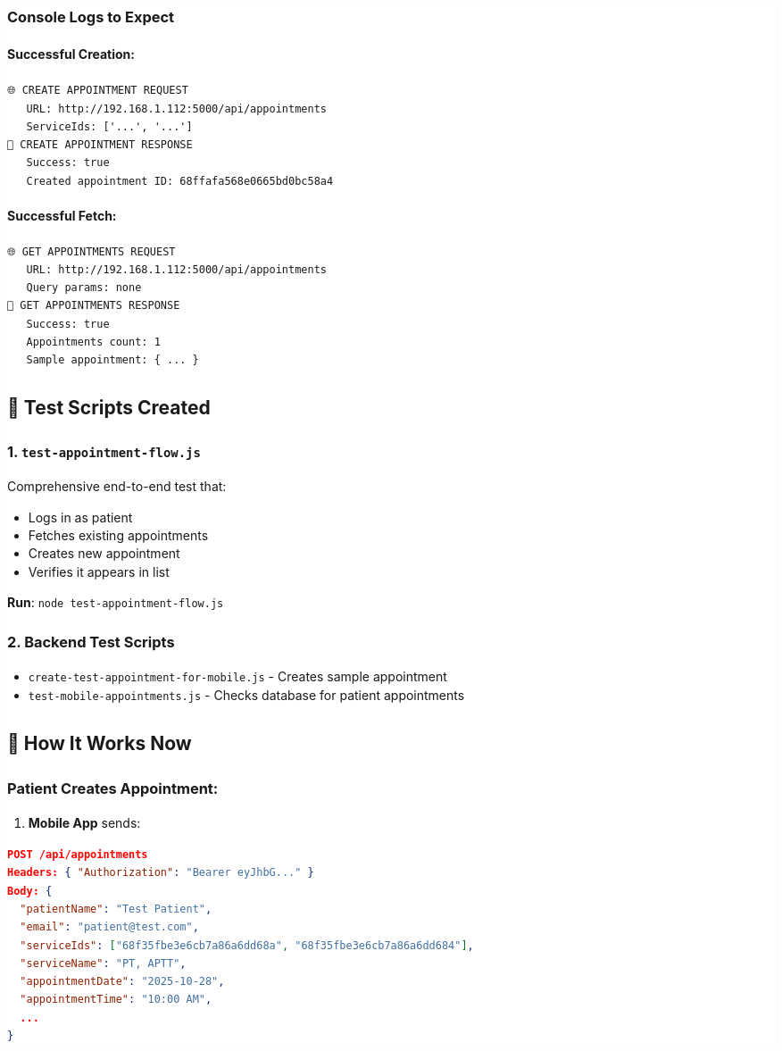 ### Console Logs to Expect

#### Successful Creation:
```
🌐 CREATE APPOINTMENT REQUEST
   URL: http://192.168.1.112:5000/api/appointments
   ServiceIds: ['...', '...']
📡 CREATE APPOINTMENT RESPONSE
   Success: true
   Created appointment ID: 68ffafa568e0665bd0bc58a4
```

#### Successful Fetch:
```
🌐 GET APPOINTMENTS REQUEST
   URL: http://192.168.1.112:5000/api/appointments
   Query params: none
📡 GET APPOINTMENTS RESPONSE
   Success: true
   Appointments count: 1
   Sample appointment: { ... }
```

## 🧪 Test Scripts Created

### 1. `test-appointment-flow.js`
Comprehensive end-to-end test that:
- Logs in as patient
- Fetches existing appointments
- Creates new appointment
- Verifies it appears in list

**Run**: `node test-appointment-flow.js`

### 2. Backend Test Scripts
- `create-test-appointment-for-mobile.js` - Creates sample appointment
- `test-mobile-appointments.js` - Checks database for patient appointments

## 🎯 How It Works Now

### Patient Creates Appointment:

1. **Mobile App** sends:
```json
POST /api/appointments
Headers: { "Authorization": "Bearer eyJhbG..." }
Body: {
  "patientName": "Test Patient",
  "email": "patient@test.com",
  "serviceIds": ["68f35fbe3e6cb7a86a6dd68a", "68f35fbe3e6cb7a86a6dd684"],
  "serviceName": "PT, APTT",
  "appointmentDate": "2025-10-28",
  "appointmentTime": "10:00 AM",
  ...
}
```
